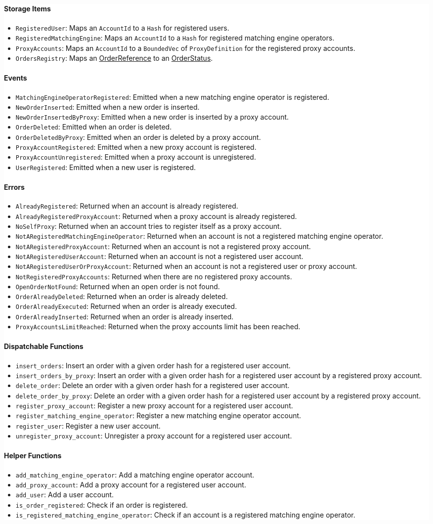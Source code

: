 
#### Storage Items
- `RegisteredUser`: Maps an `AccountId` to a `Hash` for registered users.
- `RegisteredMatchingEngine`: Maps an `AccountId` to a `Hash` for registered matching engine operators.
- `ProxyAccounts`: Maps an `AccountId` to a `BoundedVec` of `ProxyDefinition` for the registered proxy accounts.
- `OrdersRegistry`: Maps an [OrderReference](#bc-order-reference) to an [OrderStatus](#bc-order-status).

#### Events
- `MatchingEngineOperatorRegistered`: Emitted when a new matching engine operator is registered.
- `NewOrderInserted`: Emitted when a new order is inserted.
- `NewOrderInsertedByProxy`: Emitted when a new order is inserted by a proxy account.
- `OrderDeleted`: Emitted when an order is deleted.
- `OrderDeletedByProxy`: Emitted when an order is deleted by a proxy account.
- `ProxyAccountRegistered`: Emitted when a new proxy account is registered.
- `ProxyAccountUnregistered`: Emitted when a proxy account is unregistered.
- `UserRegistered`: Emitted when a new user is registered.

#### Errors
- `AlreadyRegistered`: Returned when an account is already registered.
- `AlreadyRegisteredProxyAccount`: Returned when a proxy account is already registered.
- `NoSelfProxy`: Returned when an account tries to register itself as a proxy account.
- `NotARegisteredMatchingEngineOperator`: Returned when an account is not a registered matching engine operator.
- `NotARegisteredProxyAccount`: Returned when an account is not a registered proxy account.
- `NotARegisteredUserAccount`: Returned when an account is not a registered user account.
- `NotARegisteredUserOrProxyAccount`: Returned when an account is not a registered user or proxy account.
- `NotRegisteredProxyAccounts`: Returned when there are no registered proxy accounts.
- `OpenOrderNotFound`: Returned when an open order is not found.
- `OrderAlreadyDeleted`: Returned when an order is already deleted.
- `OrderAlreadyExecuted`: Returned when an order is already executed.
- `OrderAlreadyInserted`: Returned when an order is already inserted.
- `ProxyAccountsLimitReached`: Returned when the proxy accounts limit has been reached.

#### Dispatchable Functions
- `insert_orders`: Insert an order with a given order hash for a registered user account.
- `insert_orders_by_proxy`: Insert an order with a given order hash for a registered user account by a registered proxy account.
- `delete_order`: Delete an order with a given order hash for a registered user account.
- `delete_order_by_proxy`: Delete an order with a given order hash for a registered user account by a registered proxy account.
- `register_proxy_account`: Register a new proxy account for a registered user account.
- `register_matching_engine_operator`: Register a new matching engine operator account.
- `register_user`: Register a new user account.
- `unregister_proxy_account`: Unregister a proxy account for a registered user account.

#### Helper Functions
- `add_matching_engine_operator`: Add a matching engine operator account.
- `add_proxy_account`: Add a proxy account for a registered user account.
- `add_user`: Add a user account.
- `is_order_registered`: Check if an order is registered.
- `is_registered_matching_engine_operator`: Check if an account is a registered matching engine operator.

